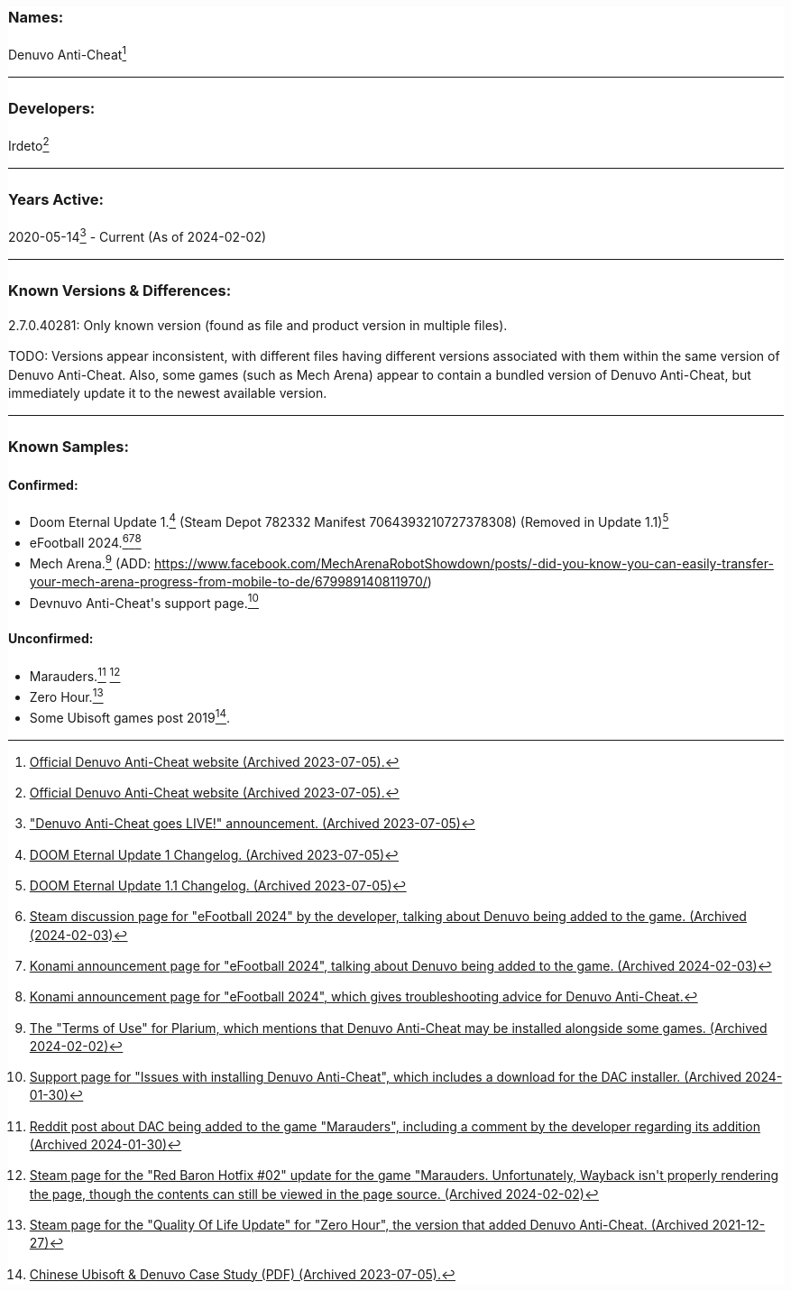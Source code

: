 ### Names:

Denuvo Anti-Cheat[^DAC_Website_2023]

[^DAC_Website_2023]: [Official Denuvo Anti-Cheat website (Archived 2023-07-05).](https://web.archive.org/web/20230705034105/https://irdeto.com/denuvo/anti-cheat/)

***

### Developers:

Irdeto[^DAC_Website_2023]

***

### Years Active: 

2020-05-14[^DAC_Goes_Live] - Current (As of 2024-02-02)

[^DAC_Goes_Live]: ["Denuvo Anti-Cheat goes LIVE!" announcement. (Archived 2023-07-05)](https://web.archive.org/web/20230705040801/https://store.steampowered.com/news/app/782330/view/2187005925152148469)

***

### Known Versions & Differences: 

2.7.0.40281: Only known version (found as file and product version in multiple files).

TODO: Versions appear inconsistent, with different files having different versions associated with them within the same version of Denuvo Anti-Cheat. Also, some games (such as Mech Arena) appear to contain a bundled version of Denuvo Anti-Cheat, but immediately update it to the newest available version.

***

### Known Samples: 

#### Confirmed: 

* Doom Eternal Update 1.[^DOOM_Eternal_Update_1] (Steam Depot 782332 Manifest 7064393210727378308) (Removed in Update 1.1)[^DOOM_Eternal_Update_1.1]
* eFootball 2024.[^eFootball_Regarding_Denuvo_Messages_Steam][^eFootball_Regarding_Denuvo_Messages_Konami][^eFootball_Denuvo_Ongoing_Issues]
* Mech Arena.[^Plarium_Terms_Of_Use] (ADD: https://www.facebook.com/MechArenaRobotShowdown/posts/-did-you-know-you-can-easily-transfer-your-mech-arena-progress-from-mobile-to-de/679989140811970/)
* Devnuvo Anti-Cheat's support page.[^Issues_with_installing_DAC]

[^DOOM_Eternal_Update_1]: [DOOM Eternal Update 1 Changelog. (Archived 2023-07-05)](https://web.archive.org/web/20230705041156/https://slayersclub.bethesda.net/en/article/2zHgbzsIV8gTzFUZ75ADGx/update-1)

[^DOOM_Eternal_Update_1.1]:[DOOM Eternal Update 1.1 Changelog. (Archived 2023-07-05)](https://web.archive.org/web/20230705041659/https://slayersclub.bethesda.net/en/article/7puA2mxWqIyP1beRNl23yB/doom-eternal-update-1-1-pc-only-patch-notes)

[^eFootball_Regarding_Denuvo_Messages_Steam]: [Steam discussion page for "eFootball 2024" by the developer, talking about Denuvo being added to the game. (Archived (2024-02-03)](https://web.archive.org/web/20240202061334/https://steamcommunity.com/app/1665460/discussions/0/3807283698653633699/)

[^eFootball_Regarding_Denuvo_Messages_Konami]: [Konami announcement page for "eFootball 2024", talking about Denuvo being added to the game. (Archived 2024-02-03)](https://web.archive.org/web/20240203044540/https://www.konami.com/efootball/en-us/topic/news/1258)

[^eFootball_Denuvo_Ongoing_Issues]: [Konami announcement page for "eFootball 2024", which gives troubleshooting advice for Denuvo Anti-Cheat.](https://web.archive.org/web/20240203044923/https://www.konami.com/efootball/en-us/topic/news/1451)

[^Plarium_Terms_Of_Use]: [The "Terms of Use" for Plarium, which mentions that Denuvo Anti-Cheat may be installed alongside some games. (Archived 2024-02-02)](https://web.archive.org/web/20240203050311/https://plarium.com/en/legal/terms-of-use/)

[^Issues_with_installing_DAC]: [Support page for "Issues with installing Denuvo Anti-Cheat", which includes a download for the DAC installer. (Archived 2024-01-30)](https://web.archive.org/web/20240130142033/https://support.codefusion.technology/anti-cheat/?l=ja&s=ac&e=2009)

#### Unconfirmed:

* Marauders.[^Marauders_DAC_Reddit] [^Marauders_Red_Baron_Hotfix_2_Update]
* Zero Hour.[^Zero_Hour_QOL_Update]
* Some Ubisoft games post 2019[^Chinese_Ubisoft_Denuvo_PDF].


[^Marauders_DAC_Reddit]: [Reddit post about DAC being added to the game "Marauders", including a comment by the developer regarding its addition (Archived 2024-01-30)](https://web.archive.org/web/20240130150451/https://old.reddit.com/r/MaraudersGame/comments/11a1xxb/denuvo_has_been_added_to_the_game/)
[^Marauders_Red_Baron_Hotfix_2_Update]: [Steam page for the "Red Baron Hotfix #02" update for the game "Marauders. Unfortunately, Wayback isn't properly rendering the page, though the contents can still be viewed in the page source. (Archived 2024-02-02)](https://web.archive.org/web/20240203035935/https://steamcommunity.com/games/1789480/announcements/detail/3631627461491248445)
[^Zero_Hour_QOL_Update]: [Steam page for the "Quality Of Life Update" for "Zero Hour", the version that added Denuvo Anti-Cheat. (Archived 2021-12-27)](https://web.archive.org/web/20211227162946/https://store.steampowered.com/news/app/1359090/view/3111422384879533348)
[^Zero_Hour_Denuvo_Question]: [Steam discussion page that specifies that the game "Marauders" still (as of that time) uses Denuvo Anti-Cheat. (Archived (2024-02-03)](https://web.archive.org/web/20240203041723/https://steamcommunity.com/app/1359090/discussions/0/3808407060880325398/)
[^Chinese_Ubisoft_Denuvo_PDF]: [Chinese Ubisoft & Denuvo Case Study (PDF) (Archived 2023-07-05).](https://web.archive.org/web/20230705045944/https://paperflite-files.s3-accelerate.amazonaws.com/5f8ff4887a4e81372abac654/assets/02421749-56c3-428c-ba24-1f6d8949a741.pdf?response-content-disposition=attachment%3B%20filename%3DUbisoft%20%20Irdeto%20case%20study_CN.pdf&X-Amz-Algorithm=AWS4-HMAC-SHA256&X-Amz-Date=20230705T045943Z&X-Amz-SignedHeaders=host&X-Amz-Expires=3600&X-Amz-Credential=AKIAID2JKNATMKKYBBBA%2F20230705%2Fus-east-1%2Fs3%2Faws4_request&X-Amz-Signature=75b2790266e2ca31f71ae08f732a7ba64ccc3d4daa2e49fbf7c861358f98dfbb)
[^DAC_Datasheet]: [Denuvo Anti-Cheat Newer Datasheet (PDF) (Archived 2023-07-05).](https://web.archive.org/web/20230705044213/https://paperflite-files.s3-accelerate.amazonaws.com/5f8ff4887a4e81372abac654/assets/25904998-9fa4-40b5-bcaf-d9698148587c?response-content-disposition=attachment%3B%20filename%3Ddatasheet_denuvo_anti_cheat.pdf&X-Amz-Algorithm=AWS4-HMAC-SHA256&X-Amz-Date=20230705T044213Z&X-Amz-SignedHeaders=host&X-Amz-Expires=3600&X-Amz-Credential=AKIAID2JKNATMKKYBBBA%2F20230705%2Fus-east-1%2Fs3%2Faws4_request&X-Amz-Signature=8880bb12bf47732dccda85898f3a9f0cfe9fe6a269520bec452bdd8b7bd9bbdb)
[^DAC_BOS]: [BinaryObjectScanner's Denuvo page.](https://github.com/SabreTools/BinaryObjectScanner/blob/master/BinaryObjectScanner/Protection/Denuvo.cs)
[^Denuvo_Website_2017]: [Main Denuvo website, which mentions Denuvo Anti-Cheat (Archived 2017-01-31).](https://web.archive.org/web/20170131030651/http://denuvo.com/)
[^Denuvo_esports_Blog]: ["Denuvo Joins Esports Integrity Coalition to Combat Cheating" (Archived 2019-04-05).](https://web.archive.org/web/20190405043008/https://irdeto.com/news/denuvo-joins-esports-integrity-coalition-to-combat-cheating/)
[^DOOM_Eternal_DAC_Removal]: [Reddit post regarding the removal of Denuvo Anti-Cheat from Doom Eternal (Archived 2020-07-05).](https://web.archive.org/web/20200705043614/https://www.reddit.com/r/Doom/comments/gnjlo7/latest_information_on_update_1_anticheat/)
[^DAC_Kernel-Mode_FAQ]: [Denuvo Anti-Cheat Kernel-Mode Driver FAQ (PDF) (Archived 2023-07-05).](https://web.archive.org/web/20230705151811/https://paperflite-files.s3-accelerate.amazonaws.com/5f8ff4887a4e81372abac654/assets/daf83521-666d-40eb-9ef2-ef0da7f9c2a7?response-content-disposition=attachment%3B%20filename%3Ddenuvo_qa_anti_cheat_kernel_mode_drivers.pdf&X-Amz-Algorithm=AWS4-HMAC-SHA256&X-Amz-Date=20230705T151811Z&X-Amz-SignedHeaders=host&X-Amz-Expires=3600&X-Amz-Credential=AKIAID2JKNATMKKYBBBA%2F20230705%2Fus-east-1%2Fs3%2Faws4_request&X-Amz-Signature=d98f2131eea7a38cc74c6a0fce56bb159277c69f1a9859f600619088950e0bc6)